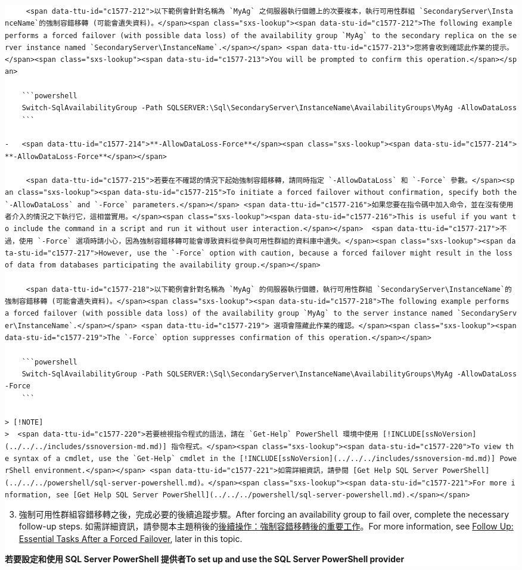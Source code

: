          <span data-ttu-id="c1577-212">以下範例會針對名稱為 `MyAg` 之伺服器執行個體上的次要複本，執行可用性群組 `SecondaryServer\InstanceName`的強制容錯移轉 (可能會遺失資料)。</span><span class="sxs-lookup"><span data-stu-id="c1577-212">The following example performs a forced failover (with possible data loss) of the availability group `MyAg` to the secondary replica on the server instance named `SecondaryServer\InstanceName`.</span></span> <span data-ttu-id="c1577-213">您將會收到確認此作業的提示。</span><span class="sxs-lookup"><span data-stu-id="c1577-213">You will be prompted to confirm this operation.</span></span>  
  
        ```powershell
        Switch-SqlAvailabilityGroup -Path SQLSERVER:\Sql\SecondaryServer\InstanceName\AvailabilityGroups\MyAg -AllowDataLoss  
        ```  
  
    -   <span data-ttu-id="c1577-214">**-AllowDataLoss-Force**</span><span class="sxs-lookup"><span data-stu-id="c1577-214">**-AllowDataLoss-Force**</span></span>  
  
         <span data-ttu-id="c1577-215">若要在不確認的情況下起始強制容錯移轉，請同時指定 `-AllowDataLoss` 和 `-Force` 參數。</span><span class="sxs-lookup"><span data-stu-id="c1577-215">To initiate a forced failover without confirmation, specify both the `-AllowDataLoss` and `-Force` parameters.</span></span> <span data-ttu-id="c1577-216">如果您要在指令碼中加入命令，並在沒有使用者介入的情況之下執行它，這相當實用。</span><span class="sxs-lookup"><span data-stu-id="c1577-216">This is useful if you want to include the command in a script and run it without user interaction.</span></span>  <span data-ttu-id="c1577-217">不過，使用 `-Force` 選項時請小心，因為強制容錯移轉可能會導致資料從參與可用性群組的資料庫中遺失。</span><span class="sxs-lookup"><span data-stu-id="c1577-217">However, use the `-Force` option with caution, because a forced failover might result in the loss of data from databases participating the availability group.</span></span>  
  
         <span data-ttu-id="c1577-218">以下範例會針對名稱為 `MyAg` 的伺服器執行個體，執行可用性群組 `SecondaryServer\InstanceName`的強制容錯移轉 (可能會遺失資料)。</span><span class="sxs-lookup"><span data-stu-id="c1577-218">The following example performs a forced failover (with possible data loss) of the availability group `MyAg` to the server instance named `SecondaryServer\InstanceName`.</span></span> <span data-ttu-id="c1577-219"> 選項會隱藏此作業的確認。</span><span class="sxs-lookup"><span data-stu-id="c1577-219">The `-Force` option suppresses confirmation of this operation.</span></span>  
  
        ```powershell
        Switch-SqlAvailabilityGroup -Path SQLSERVER:\Sql\SecondaryServer\InstanceName\AvailabilityGroups\MyAg -AllowDataLoss -Force  
        ```  
  
    > [!NOTE]  
    >  <span data-ttu-id="c1577-220">若要檢視指令程式的語法，請在 `Get-Help` PowerShell 環境中使用 [!INCLUDE[ssNoVersion](../../../includes/ssnoversion-md.md)] 指令程式。</span><span class="sxs-lookup"><span data-stu-id="c1577-220">To view the syntax of a cmdlet, use the `Get-Help` cmdlet in the [!INCLUDE[ssNoVersion](../../../includes/ssnoversion-md.md)] PowerShell environment.</span></span> <span data-ttu-id="c1577-221">如需詳細資訊，請參閱 [Get Help SQL Server PowerShell](../../../powershell/sql-server-powershell.md)。</span><span class="sxs-lookup"><span data-stu-id="c1577-221">For more information, see [Get Help SQL Server PowerShell](../../../powershell/sql-server-powershell.md).</span></span>  
  
3.  <span data-ttu-id="c1577-222">強制可用性群組容錯移轉之後，完成必要的後續追蹤步驟。</span><span class="sxs-lookup"><span data-stu-id="c1577-222">After forcing an availability group to fail over, complete the necessary follow-up steps.</span></span> <span data-ttu-id="c1577-223">如需詳細資訊，請參閱本主題稍後的[後續操作：強制容錯移轉後的重要工作](#FollowUp)。</span><span class="sxs-lookup"><span data-stu-id="c1577-223">For more information, see [Follow Up: Essential Tasks After a Forced Failover](#FollowUp), later in this topic.</span></span>  
  
 <span data-ttu-id="c1577-224">**若要設定和使用 SQL Server PowerShell 提供者**</span><span class="sxs-lookup"><span data-stu-id="c1577-224">**To set up and use the SQL Server PowerShell provider**</span></span>  
  